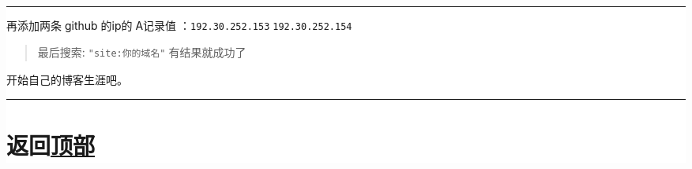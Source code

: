 ------------------

再添加两条 github 的ip的 A记录值 ：`192.30.252.153` `192.30.252.154`

> 最后搜索: `"site:你的域名"` 有结果就成功了

开始自己的博客生涯吧。

----------------

# 返回[顶部](#home)

[github]: (https://baike.baidu.com/item/github/10145341)
[svn]: https://baike.baidu.com/item/SVN/3311103?fr=aladdin
[gitreg]: https://github.com/
[md]: https://baike.baidu.com/item/markdown/3245829?fr=aladdin
[git-full]: https://www.liaoxuefeng.com/wiki/0013739516305929606dd18361248578c67b8067c8c017b000
[markdown-full]: https://blog.csdn.net/KNIGH_YUN/article/details/79733814
[markdown-tutorial]: <https://blog.csdn.net/KNIGH_YUN/article/details/79718481>